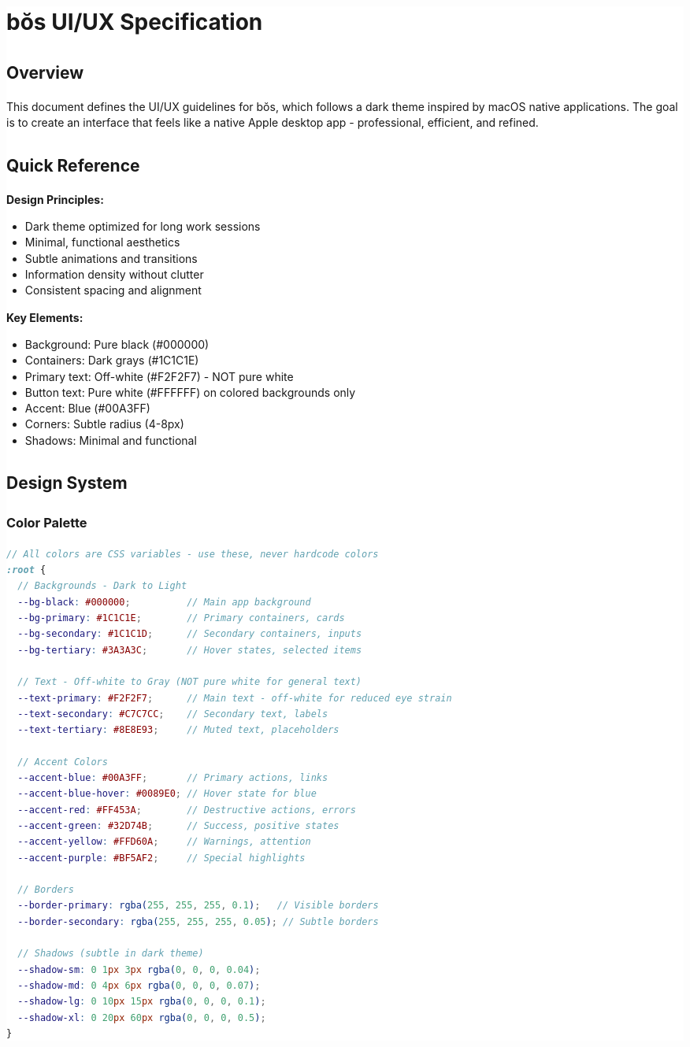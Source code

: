 # bŏs UI/UX Specification

## Overview

This document defines the UI/UX guidelines for bŏs, which follows a dark theme inspired by macOS native applications. The goal is to create an interface that feels like a native Apple desktop app - professional, efficient, and refined.

## Quick Reference

**Design Principles:**
- Dark theme optimized for long work sessions
- Minimal, functional aesthetics
- Subtle animations and transitions
- Information density without clutter
- Consistent spacing and alignment

**Key Elements:**
- Background: Pure black (#000000)
- Containers: Dark grays (#1C1C1E)
- Primary text: Off-white (#F2F2F7) - NOT pure white
- Button text: Pure white (#FFFFFF) on colored backgrounds only
- Accent: Blue (#00A3FF)
- Corners: Subtle radius (4-8px)
- Shadows: Minimal and functional

## Design System

### Color Palette

```scss
// All colors are CSS variables - use these, never hardcode colors
:root {
  // Backgrounds - Dark to Light
  --bg-black: #000000;          // Main app background
  --bg-primary: #1C1C1E;        // Primary containers, cards
  --bg-secondary: #1C1C1D;      // Secondary containers, inputs
  --bg-tertiary: #3A3A3C;       // Hover states, selected items
  
  // Text - Off-white to Gray (NOT pure white for general text)
  --text-primary: #F2F2F7;      // Main text - off-white for reduced eye strain
  --text-secondary: #C7C7CC;    // Secondary text, labels
  --text-tertiary: #8E8E93;     // Muted text, placeholders
  
  // Accent Colors
  --accent-blue: #00A3FF;       // Primary actions, links
  --accent-blue-hover: #0089E0; // Hover state for blue
  --accent-red: #FF453A;        // Destructive actions, errors
  --accent-green: #32D74B;      // Success, positive states
  --accent-yellow: #FFD60A;     // Warnings, attention
  --accent-purple: #BF5AF2;     // Special highlights
  
  // Borders
  --border-primary: rgba(255, 255, 255, 0.1);   // Visible borders
  --border-secondary: rgba(255, 255, 255, 0.05); // Subtle borders
  
  // Shadows (subtle in dark theme)
  --shadow-sm: 0 1px 3px rgba(0, 0, 0, 0.04);
  --shadow-md: 0 4px 6px rgba(0, 0, 0, 0.07);
  --shadow-lg: 0 10px 15px rgba(0, 0, 0, 0.1);
  --shadow-xl: 0 20px 60px rgba(0, 0, 0, 0.5);
}
```